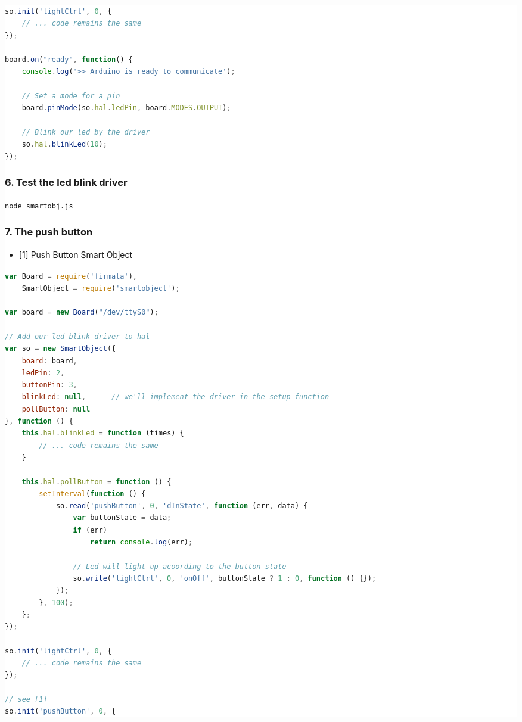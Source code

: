 ```js
so.init('lightCtrl', 0, {
    // ... code remains the same
});

board.on("ready", function() {
    console.log('>> Arduino is ready to communicate');

    // Set a mode for a pin
    board.pinMode(so.hal.ledPin, board.MODES.OUTPUT);

    // Blink our led by the driver
    so.hal.blinkLed(10);
});
```

### 6. Test the led blink driver

```sh
node smartobj.js
```

### 7. The push button

* [[1] Push Button Smart Object](https://github.com/PeterEB/smartobject/blob/master/docs/templates.md#tmpl_button)

```js
var Board = require('firmata'),
    SmartObject = require('smartobject');

var board = new Board("/dev/ttyS0");

// Add our led blink driver to hal
var so = new SmartObject({
    board: board,
    ledPin: 2,
    buttonPin: 3, 
    blinkLed: null,      // we'll implement the driver in the setup function
    pollButton: null
}, function () {
    this.hal.blinkLed = function (times) {
        // ... code remains the same
    }

    this.hal.pollButton = function () {
        setInterval(function () {
            so.read('pushButton', 0, 'dInState', function (err, data) {
                var buttonState = data;
                if (err)
                    return console.log(err);

                // Led will light up acoording to the button state
                so.write('lightCtrl', 0, 'onOff', buttonState ? 1 : 0, function () {});
            });
        }, 100);
    };
});

so.init('lightCtrl', 0, {
    // ... code remains the same
});

// see [1]
so.init('pushButton', 0, {
```